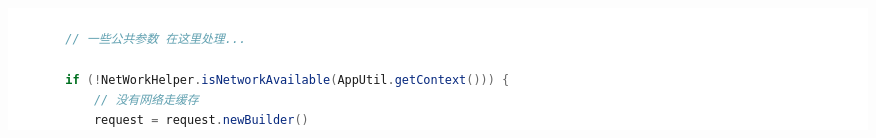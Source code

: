 ```java
        
        // 一些公共参数 在这里处理...
        
        if (!NetWorkHelper.isNetworkAvailable(AppUtil.getContext())) {
            // 没有网络走缓存
            request = request.newBuilder()
